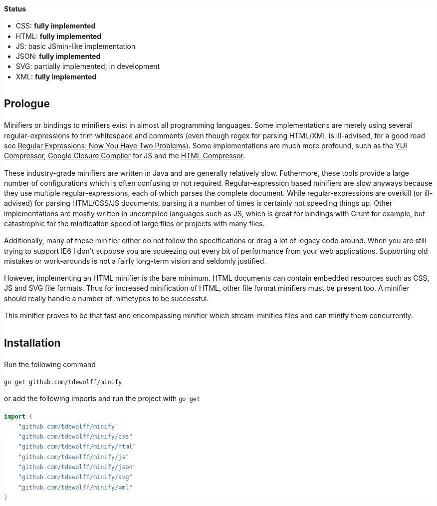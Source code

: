 **Status**

* CSS: **fully implemented**
* HTML: **fully implemented**
* JS: basic JSmin-like implementation
* JSON: **fully implemented**
* SVG: partially implemented; in development
* XML: **fully implemented**

## Prologue
Minifiers or bindings to minifiers exist in almost all programming languages. Some implementations are merely using several regular-expressions to trim whitespace and comments (even though regex for parsing HTML/XML is ill-advised, for a good read see [Regular Expressions: Now You Have Two Problems](http://blog.codinghorror.com/regular-expressions-now-you-have-two-problems/)). Some implementations are much more profound, such as the [YUI Compressor](http://yui.github.io/yuicompressor/), [Google Closure Compiler](https://github.com/google/closure-compiler) for JS and the [HTML Compressor](https://code.google.com/p/htmlcompressor/).

These industry-grade minifiers are written in Java and are generally relatively slow. Futhermore, these tools provide a large number of configurations which is often confusing or not required. Regular-expression based minifiers are slow anyways because they use multiple regular-expressions, each of which parses the complete document. While regular-expressions are overkill (or ill-advised) for parsing HTML/CSS/JS documents, parsing it a number of times is certainly not speeding things up. Other implementations are mostly written in uncompiled languages such as JS, which is great for bindings with [Grunt](http://gruntjs.com/) for example, but catastrophic for the minification speed of large files or projects with many files.

Additionally, many of these minifier either do not follow the specifications or drag a lot of legacy code around. When you are still trying to support IE6 I don't suppose you are squeezing out every bit of performance from your web applications. Supporting old mistakes or work-arounds is not a fairly long-term vision and seldomly justified.

However, implementing an HTML minifier is the bare minimum. HTML documents can contain embedded resources such as CSS, JS and SVG file formats. Thus for increased minification of HTML, other file format minifiers must be present too. A minifier should really handle a number of mimetypes to be successful.

This minifier proves to be that fast and encompassing minifier which stream-minifies files and can minify them concurrently.

## Installation
Run the following command

	go get github.com/tdewolff/minify

or add the following imports and run the project with `go get`
``` go
import (
	"github.com/tdewolff/minify"
	"github.com/tdewolff/minify/css"
	"github.com/tdewolff/minify/html"
	"github.com/tdewolff/minify/js"
	"github.com/tdewolff/minify/json"
	"github.com/tdewolff/minify/svg"
	"github.com/tdewolff/minify/xml"
)
```
